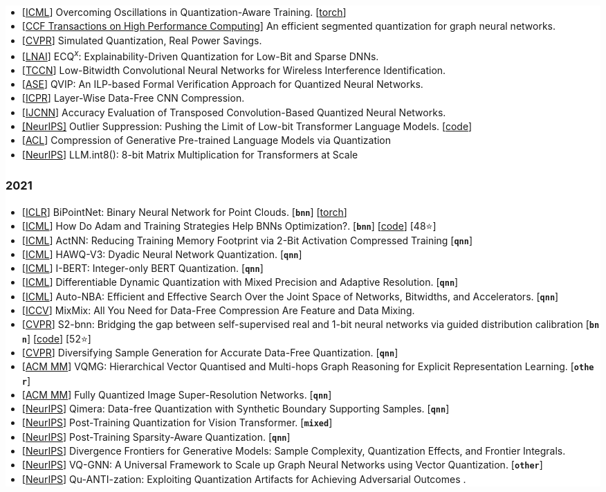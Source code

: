 - [[ICML](https://proceedings.mlr.press/v162/nagel22a/nagel22a.pdf)] Overcoming Oscillations in Quantization-Aware Training. [[torch](https://github.com/qualcomm-ai-research/oscillations-qat)]
- [[CCF Transactions on High Performance Computing](https://link.springer.com/article/10.1007/s42514-022-00121-z)] An efficient segmented quantization for graph neural networks.
- [[CVPR](https://openaccess.thecvf.com/content/CVPR2022W/ECV/papers/van_Baalen_Simulated_Quantization_Real_Power_Savings_CVPRW_2022_paper.pdf)] Simulated Quantization, Real Power Savings.
- [[LNAI](https://link.springer.com/chapter/10.1007/978-3-031-04083-2_14)] ECQ$^x$: Explainability-Driven Quantization for Low-Bit and Sparse DNNs.
- [[TCCN](https://ieeexplore.ieee.org/abstract/document/9703679)] Low-Bitwidth Convolutional Neural Networks for Wireless Interference Identification.
- [[ASE](https://dl.acm.org/doi/abs/10.1145/3551349.3556916)] QVIP: An ILP-based Formal Verification Approach for Quantized Neural Networks.
- [[ICPR](https://ieeexplore.ieee.org/abstract/document/9956237)] Layer-Wise Data-Free CNN Compression.
- [[IJCNN](https://ieeexplore.ieee.org/abstract/document/9892671)] Accuracy Evaluation of Transposed Convolution-Based Quantized Neural Networks.
- [[NeurIPS]](https://arxiv.org/abs/2209.13325) Outlier Suppression: Pushing the Limit of Low-bit Transformer Language Models. [[code](https://github.com/wimh966/outlier_suppression)]
- [[ACL](https://aclanthology.org/2022.acl-long.331)] Compression of Generative Pre-trained Language Models via Quantization
- [[NeurIPS](https://arxiv.org/abs/2208.07339)] LLM.int8(): 8-bit Matrix Multiplication for Transformers at Scale

### 2021

- [[ICLR](https://openreview.net/forum?id=9QLRCVysdlO)] BiPointNet: Binary Neural Network for Point Clouds. [**`bnn`**] [[torch](https://github.com/htqin/BiPointNet)]
- [[ICML](http://proceedings.mlr.press/v139/liu21t/liu21t.pdf)] How Do Adam and Training Strategies Help BNNs Optimization?. [**`bnn`**] [[code](https://github.com/liuzechun/AdamBNN)] [48⭐]
- [[ICML](https://proceedings.mlr.press/v139/chen21z.html)] ActNN: Reducing Training Memory Footprint via 2-Bit Activation Compressed Training [**`qnn`**]
- [[ICML](https://proceedings.mlr.press/v139/yao21a.html)] HAWQ-V3: Dyadic Neural Network Quantization. [**`qnn`**]
- [[ICML](https://proceedings.mlr.press/v139/kim21d.html)] I-BERT: Integer-only BERT Quantization. [**`qnn`**]
- [[ICML](https://proceedings.mlr.press/v139/zhang21r.html)] Differentiable Dynamic Quantization with Mixed Precision and Adaptive Resolution. [**`qnn`**]
- [[ICML](https://proceedings.mlr.press/v139/fu21d.html)] Auto-NBA: Efficient and Effective Search Over the Joint Space of Networks, Bitwidths, and Accelerators. [**`qnn`**]
- [[ICCV](https://openaccess.thecvf.com/content/ICCV2021/html/Li_MixMix_All_You_Need_for_Data-Free_Compression_Are_Feature_and_ICCV_2021_paper.html)] MixMix: All You Need for Data-Free Compression Are Feature and Data Mixing.
- [[CVPR](http://openaccess.thecvf.com/content/CVPR2021/html/Shen_S2-BNN_Bridging_the_Gap_Between_Self-Supervised_Real_and_1-Bit_Neural_CVPR_2021_paper.html)] S2-bnn: Bridging the gap between self-supervised real and 1-bit neural networks via guided distribution calibration [**`bnn`**] [[code](https://github.com/szq0214/S2-BNN)] [52⭐]
- [[CVPR](https://arxiv.org/abs/2103.01049)] Diversifying Sample Generation for Accurate Data-Free Quantization. [__`qnn`__]
- [[ACM MM](https://dl.acm.org/doi/10.1145/3474085.3475224)] VQMG: Hierarchical Vector Quantised and Multi-hops Graph Reasoning for Explicit Representation Learning. [__`other`__]
- [[ACM MM](https://arxiv.org/abs/2011.14265)] Fully Quantized Image Super-Resolution Networks. [**`qnn`**]
- [[NeurIPS](https://openreview.net/forum?id=ejo1_Weiart)] Qimera: Data-free Quantization with Synthetic Boundary Supporting Samples. [__`qnn`__]
- [[NeurIPS](https://openreview.net/forum?id=9TX5OsKJvm)] Post-Training Quantization for Vision Transformer. [__`mixed`__]
- [[NeurIPS](https://openreview.net/forum?id=qe9z54E_cqE)] Post-Training Sparsity-Aware Quantization. [__`qnn`__]
- [[NeurIPS](https://openreview.net/forum?id=Z_J5bCb4Rra)] Divergence Frontiers for Generative Models: Sample Complexity, Quantization Effects, and Frontier Integrals.
- [[NeurIPS](https://openreview.net/forum?id=EO-CQzgcIxd)] VQ-GNN: A Universal Framework to Scale up Graph Neural Networks using Vector Quantization. [__`other`__]
- [[NeurIPS](https://openreview.net/forum?id=0kCxbBQknN)] Qu-ANTI-zation: Exploiting Quantization Artifacts for Achieving Adversarial Outcomes .